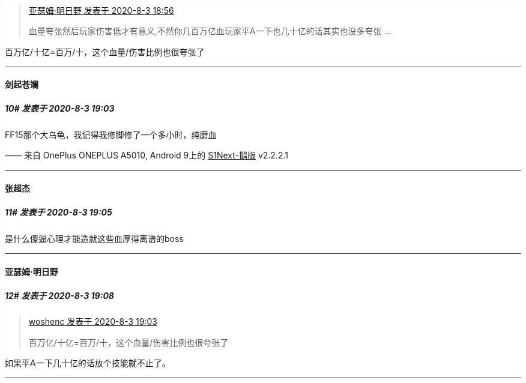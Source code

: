 

<blockquote><a href="httphttps://bbs.saraba1st.com/2b/forum.php?mod=redirect&amp;goto=findpost&amp;pid=48306723&amp;ptid=1952928" target="_blank">亚瑟姆·明日野 发表于 2020-8-3 18:56</a>

血量夸张然后玩家伤害低才有意义,不然你几百万亿血玩家平A一下也几十亿的话其实也没多夸张 ...</blockquote>
百万亿/十亿=百万/十，这个血量/伤害比例也很夸张了







-----

####  剑起苍斓  
##### 10#       发表于 2020-8-3 19:03




FF15那个大乌龟，我记得我修脚修了一个多小时，纯磨血

—— 来自 OnePlus ONEPLUS A5010, Android 9上的 [S1Next-鹅版](https://github.com/ykrank/S1-Next/releases) v2.2.2.1







-----

####  张超杰  
##### 11#       发表于 2020-8-3 19:05




是什么傻逼心理才能造就这些血厚得离谱的boss







-----

####  亚瑟姆·明日野  
##### 12#       发表于 2020-8-3 19:08



<blockquote><a href="httphttps://bbs.saraba1st.com/2b/forum.php?mod=redirect&amp;goto=findpost&amp;pid=48306784&amp;ptid=1952928" target="_blank">woshenc 发表于 2020-8-3 19:03</a>

百万亿/十亿=百万/十，这个血量/伤害比例也很夸张了</blockquote>
如果平A一下几十亿的话放个技能就不止了。







-----

